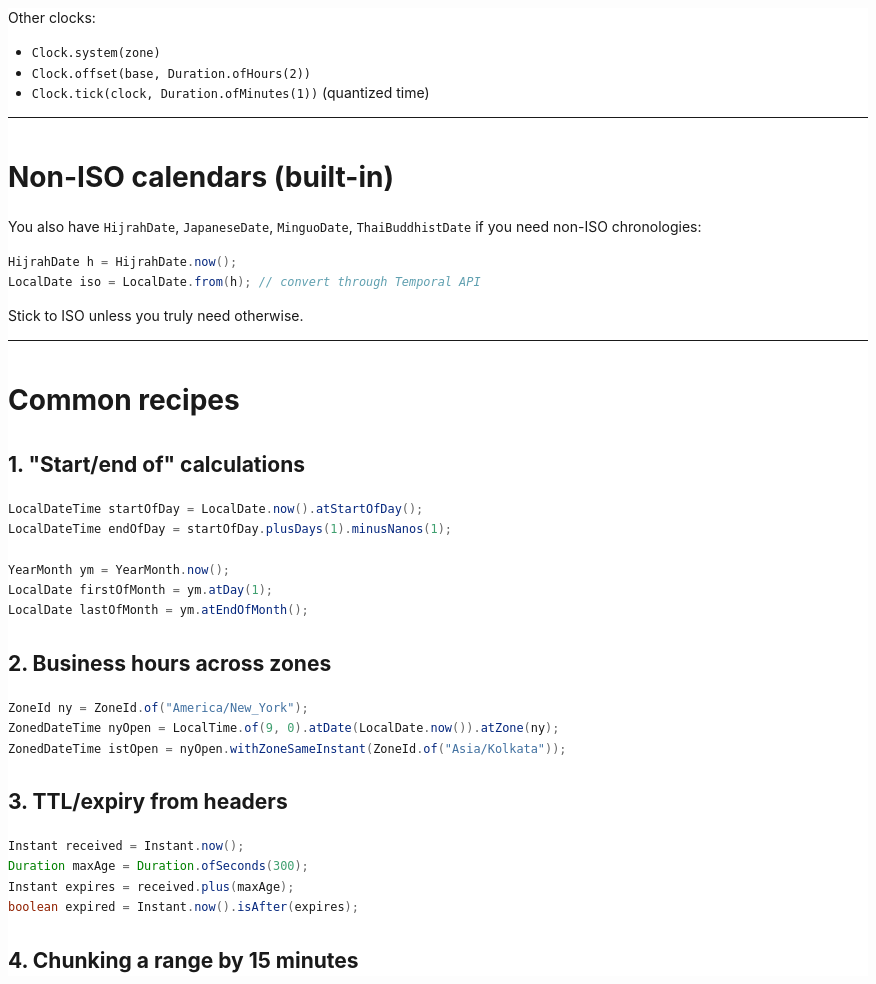 Other clocks:

* `Clock.system(zone)`
* `Clock.offset(base, Duration.ofHours(2))`
* `Clock.tick(clock, Duration.ofMinutes(1))` (quantized time)

---

# Non-ISO calendars (built-in)

You also have `HijrahDate`, `JapaneseDate`, `MinguoDate`, `ThaiBuddhistDate` if you need non-ISO chronologies:

```java
HijrahDate h = HijrahDate.now();
LocalDate iso = LocalDate.from(h); // convert through Temporal API
```

Stick to ISO unless you truly need otherwise.

---

# Common recipes

## 1. "Start/end of" calculations

```java
LocalDateTime startOfDay = LocalDate.now().atStartOfDay();
LocalDateTime endOfDay = startOfDay.plusDays(1).minusNanos(1);

YearMonth ym = YearMonth.now();
LocalDate firstOfMonth = ym.atDay(1);
LocalDate lastOfMonth = ym.atEndOfMonth();
```

## 2. Business hours across zones

```java
ZoneId ny = ZoneId.of("America/New_York");
ZonedDateTime nyOpen = LocalTime.of(9, 0).atDate(LocalDate.now()).atZone(ny);
ZonedDateTime istOpen = nyOpen.withZoneSameInstant(ZoneId.of("Asia/Kolkata"));
```

## 3. TTL/expiry from headers

```java
Instant received = Instant.now();
Duration maxAge = Duration.ofSeconds(300);
Instant expires = received.plus(maxAge);
boolean expired = Instant.now().isAfter(expires);
```

## 4. Chunking a range by 15 minutes
